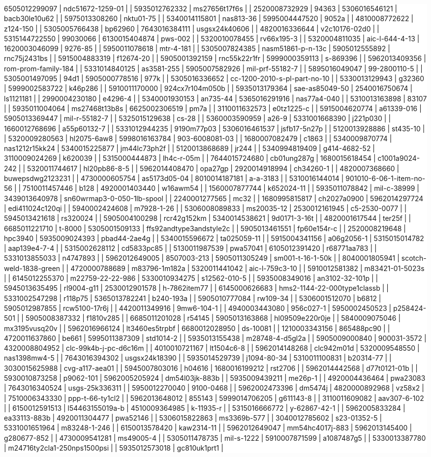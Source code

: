 6505012299097 | ndc51672-1259-01 |  | 5935012762332 | ms27656t17f6s |  | 2520008732929 | 94363 | 
5306016546121 | bacb30le10u62 |  | 5975013308260 | nktu01-75 |  | 5340014115801 | nas813-36 | 
5995004447520 | 9052a |  | 4810008772622 | z124-150 |  | 5305005766438 | bp62960 | 
7643016384111 | usgsx24k40606 |  | 4820016336644 | v2c10176-02d0 |  | 5315144722550 | 99030066 | 
6130015404874 | pws-002 |  | 5320010078455 | rv66x195-3 |  | 5320004811035 | aic-l-644-4-13 | 
1620003046099 | 9276-85 |  | 5950011078618 | mtr-4-181 |  | 5305007824385 | nasm51861-p-n-13c | 
5905012555892 | rnc75j2431bs |  | 5915004883319 | f12674-20 |  | 5905001392159 | rnc55k22r1fr | 
5999000359113 | s-869396 |  | 5962013409356 | rom-prom-family-184 |  | 5331014840125 | as3581-255 | 
5905007582926 | mil-prf-55182-7 |  | 5895016049047 | 99-2800110-5 |  | 5305001497095 | 94d1 | 
5905000778516 | 977k |  | 5305016336652 | cc-1200-2010-s-pl-part-no-10 |  | 5330013129943 | g32360 | 
5999002583722 | k46p286 |  | 5910011170000 | 924cx7r104m050b |  | 5935013179364 | sae-as85049-50 | 
2540016750674 | ls1121181 |  | 2990004230180 | e4296-4 |  | 5340001930153 | an735-44 | 
5365016291916 | nas77a4-040 |  | 5310013163898 | 83107 |  | 5935011004064 | ms27468t13b8s | 
6625002306519 | pm7a |  | 3110011632573 | e0tz1225-c |  | 5915004620774 | a61339-016 | 
5905013369447 | mil-r-55182-7 |  | 5325015129638 | cs-28 |  | 5360003590959 | a26-9 | 
5331001668390 | j221p030 |  | 1660012768696 | a55p60132-7 |  | 5331012944235 | 9190m77p03 | 
5306016461537 | jsfb17-5n27p |  | 5120013928886 | st435-10 |  | 5320009280563 | hl2075-6aw8 | 
5998016163784 | 903-6008081-03 |  | 1680007082479 | c1863 |  | 5340009870774 | nas1212r15kk24 | 
5340015225877 | jm44lc73ph2f |  | 5120013868689 | jr244 |  | 5340994819409 | g414-4682-52 | 
3110009024269 | k620039 |  | 5315000444873 | lh4c-r-05m |  | 7644015724680 | cb01ung287g | 
1680015618454 | c1001a9024-242 |  | 5320011744617 | hl20pb86-8-5 |  | 5962014408470 | opa27gp | 
2920014918994 | ch34260-1 |  | 4820007368660 | buwepsdwg2123231 |  | 4730000605754 | as5173d05-04 | 
8010014187181 | a-a-3183 |  | 5310016144014 | 901010-6-06-1-item-no-56 |  | 7510011457446 | b128 | 
4920001403440 | w16awm54 |  | 1560007877744 | k652024-11 |  | 5935011078842 | mil-c-38999 | 
3439013640978 | sn60wrmap3-0-050-1lb-spool |  | 2240001277565 | mc32 |  | 1680995815817 | ch2027a0900 | 
5962014297724 | edi411024c120qi |  | 5940002424608 | m7928-1-26 |  | 5306008089833 | ms20035-12 | 
2530012161945 | c5-2530-0077 |  | 5945013421618 | rs320024 |  | 5905004100298 | rcr42g152km | 
5340014538621 | 9d0171-3-16t |  | 4820001617544 | ter25f |  | 6685011221710 | t-8000 | 
5305001509133 | ffs92andtype3andstyle2c |  | 5905013461551 | fp60e154r-c |  | 2520008219648 | hpc3940 | 
5935009024393 | pbad44-2ae4g |  | 5340015596672 | ta025059-11 |  | 5915004341156 | a06g2056-1 | 
5315015014782 | aap139e4-7-4 |  | 5315002628112 | cd5833pc85 |  | 5130011987539 | pwa57041 | 
6105012391420 | r68771aa783 |  | 5331013855033 | n4747893 |  | 5962012649005 | 8507003-213 | 
5905011305249 | sm001-t-16-1-50k |  | 8040001805941 | scotch-weld-1838-green |  | 4720000788689 | m83796-1m182a | 
5320011441042 | aic-l-759c3-10 |  | 5910012581382 | m83421-01-5023s |  | 6145012255370 | m22759-22-22-986 | 
5330010934275 | s12562-010-5 |  | 5935008349016 | an3102-32-101p |  | 5945013635495 | rl9004-g11 | 
2530012901578 | h-7862item77 |  | 6145000626683 | hms2-1144-22-000type1classb |  | 5331002547298 | r118p75 | 
5365013782241 | b240-193a |  | 5905010777084 | rw109-34 |  | 5306001512070 | b6812 | 
5905012987855 | rcw5100-17r6j |  | 4420011349916 | 9mw6-104-1 |  | 4940003443080 | 956c027-1 | 
5950002450523 | p258424-501 |  | 5905008387332 | f1810v285 |  | 6685011201028 | r54145 | 
5905013163868 | hl09509e220r0je |  | 5840009075046 | mx3195vusq20v |  | 5962016966124 | lt3460es5trpbf | 
6680012028950 | ds-10081 |  | 1210003343156 | 865488pc90 |  | 4720011637860 | be661 | 
5995011387309 | std1014-2 |  | 5935013155438 | m28748-4-d5gl2a |  | 5905009000840 | 900031-3572 | 
4320008804952 | clc-99k4b-j-pc-d6c16m |  | 4010010721167 | lt1504c6-8 |  | 5962014148268 | clc942m01d | 
5320009548550 | nas1398mw4-5 |  | 7643016394302 | usgsx24k18390 |  | 5935014529739 | j1094-80-34 | 
5310011100831 | b20314-77 |  | 3030015625988 | cvg-a117-aea01 |  | 5945007803016 | h04616 | 
1680016199212 | rst2706 |  | 5962014442568 | d77t0121-01b |  | 5930010873258 | p9062-101 | 
5962005205924 | dm54l03jk-883b |  | 5935009439211 | me26p-1 |  | 4920004436464 | pwa23083 | 
7643016340524 | usgs-25k336311 |  | 5950012270040 | 9100-0468 |  | 5962002473396 | dm5474j | 
4820000892968 | vz58x2 |  | 7510006343330 | ppp-t-66-ty1cl2 |  | 5962013648012 | 855143 | 
5999014706205 | g611143-8 |  | 3110011609082 | aav307-6-102 |  | 6150012591513 | l54463155019a-b | 
4510009364985 | k-11935-r |  | 5315016666772 | y-62867-42-1 |  | 5962005833284 | ea33113-883b | 
4920011304477 | pwa52146 |  | 5306015822863 | ms3369b-577 |  | 3040012785602 | s23-01352-5 | 
5331001651964 | m83248-1-246 |  | 6150013578420 | kaw2314-11 |  | 5962012649047 | mm54hc4017j-883 | 
5962013145400 | g280677-852 |  | 4730009541281 | ms49005-4 |  | 5305011478735 | mil-s-1222 | 
5910007871599 | a1087487g5 |  | 5330013387780 | m24716ty2cla1-250nps1500psi |  | 5935012573018 | gc810uk1prt1 | 